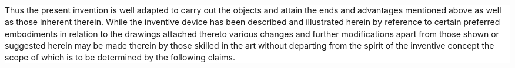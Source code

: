 Thus the present invention is well adapted to carry out the objects and attain the ends and advantages mentioned above as well as those inherent therein. While the inventive device has been described and illustrated herein by reference to certain preferred embodiments in relation to the drawings attached thereto various changes and further modifications apart from those shown or suggested herein may be made therein by those skilled in the art without departing from the spirit of the inventive concept the scope of which is to be determined by the following claims.

